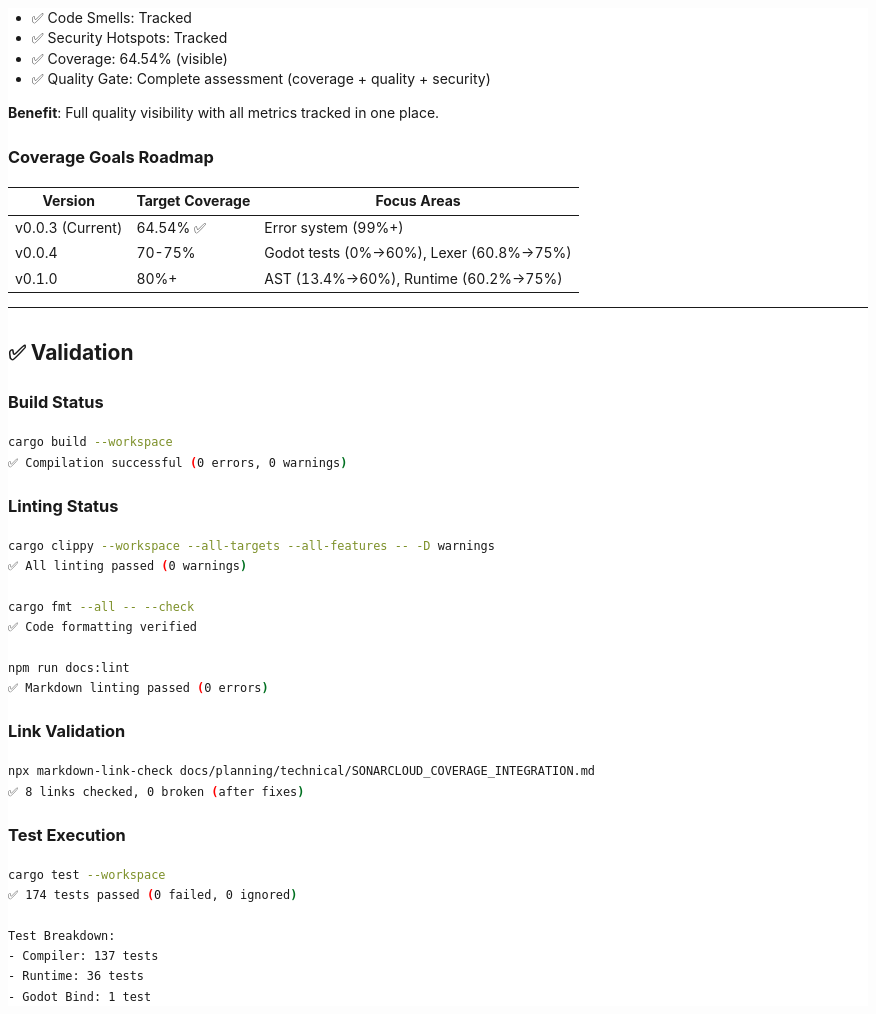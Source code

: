 - ✅ Code Smells: Tracked
- ✅ Security Hotspots: Tracked
- ✅ Coverage: 64.54% (visible)
- ✅ Quality Gate: Complete assessment (coverage + quality + security)

**Benefit**: Full quality visibility with all metrics tracked in one place.

### Coverage Goals Roadmap

| Version | Target Coverage | Focus Areas |
|---------|-----------------|-------------|
| v0.0.3 (Current) | 64.54% ✅ | Error system (99%+) |
| v0.0.4 | 70-75% | Godot tests (0%→60%), Lexer (60.8%→75%) |
| v0.1.0 | 80%+ | AST (13.4%→60%), Runtime (60.2%→75%) |

---

## ✅ Validation

### Build Status

```bash
cargo build --workspace
✅ Compilation successful (0 errors, 0 warnings)
```

### Linting Status

```bash
cargo clippy --workspace --all-targets --all-features -- -D warnings
✅ All linting passed (0 warnings)

cargo fmt --all -- --check
✅ Code formatting verified

npm run docs:lint
✅ Markdown linting passed (0 errors)
```

### Link Validation

```bash
npx markdown-link-check docs/planning/technical/SONARCLOUD_COVERAGE_INTEGRATION.md
✅ 8 links checked, 0 broken (after fixes)
```

### Test Execution

```bash
cargo test --workspace
✅ 174 tests passed (0 failed, 0 ignored)

Test Breakdown:
- Compiler: 137 tests
- Runtime: 36 tests
- Godot Bind: 1 test
```
